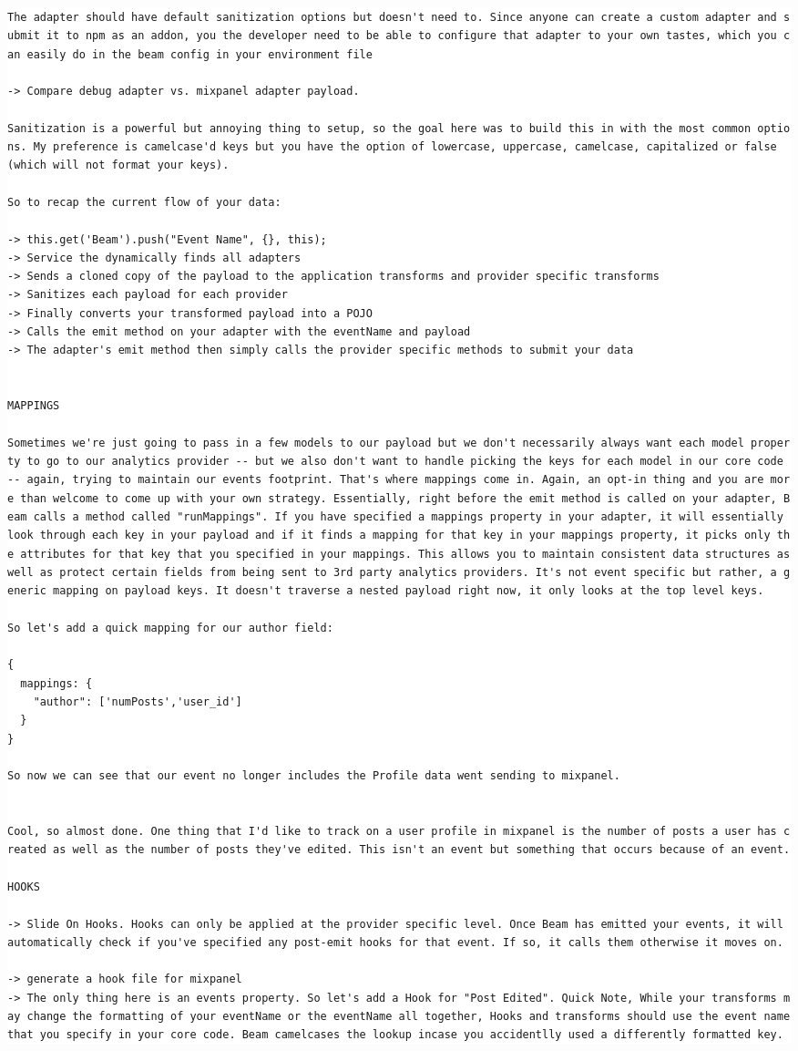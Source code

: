 ```{
The adapter should have default sanitization options but doesn't need to. Since anyone can create a custom adapter and submit it to npm as an addon, you the developer need to be able to configure that adapter to your own tastes, which you can easily do in the beam config in your environment file

-> Compare debug adapter vs. mixpanel adapter payload. 

Sanitization is a powerful but annoying thing to setup, so the goal here was to build this in with the most common options. My preference is camelcase'd keys but you have the option of lowercase, uppercase, camelcase, capitalized or false (which will not format your keys).

So to recap the current flow of your data:

-> this.get('Beam').push("Event Name", {}, this);
-> Service the dynamically finds all adapters
-> Sends a cloned copy of the payload to the application transforms and provider specific transforms
-> Sanitizes each payload for each provider
-> Finally converts your transformed payload into a POJO
-> Calls the emit method on your adapter with the eventName and payload
-> The adapter's emit method then simply calls the provider specific methods to submit your data


MAPPINGS

Sometimes we're just going to pass in a few models to our payload but we don't necessarily always want each model property to go to our analytics provider -- but we also don't want to handle picking the keys for each model in our core code -- again, trying to maintain our events footprint. That's where mappings come in. Again, an opt-in thing and you are more than welcome to come up with your own strategy. Essentially, right before the emit method is called on your adapter, Beam calls a method called "runMappings". If you have specified a mappings property in your adapter, it will essentially look through each key in your payload and if it finds a mapping for that key in your mappings property, it picks only the attributes for that key that you specified in your mappings. This allows you to maintain consistent data structures as well as protect certain fields from being sent to 3rd party analytics providers. It's not event specific but rather, a generic mapping on payload keys. It doesn't traverse a nested payload right now, it only looks at the top level keys.

So let's add a quick mapping for our author field:

{
  mappings: {
    "author": ['numPosts','user_id']
  }
}

So now we can see that our event no longer includes the Profile data went sending to mixpanel.


Cool, so almost done. One thing that I'd like to track on a user profile in mixpanel is the number of posts a user has created as well as the number of posts they've edited. This isn't an event but something that occurs because of an event.

HOOKS

-> Slide On Hooks. Hooks can only be applied at the provider specific level. Once Beam has emitted your events, it will automatically check if you've specified any post-emit hooks for that event. If so, it calls them otherwise it moves on.

-> generate a hook file for mixpanel
-> The only thing here is an events property. So let's add a Hook for "Post Edited". Quick Note, While your transforms may change the formatting of your eventName or the eventName all together, Hooks and transforms should use the event name that you specify in your core code. Beam camelcases the lookup incase you accidentlly used a differently formatted key.

```